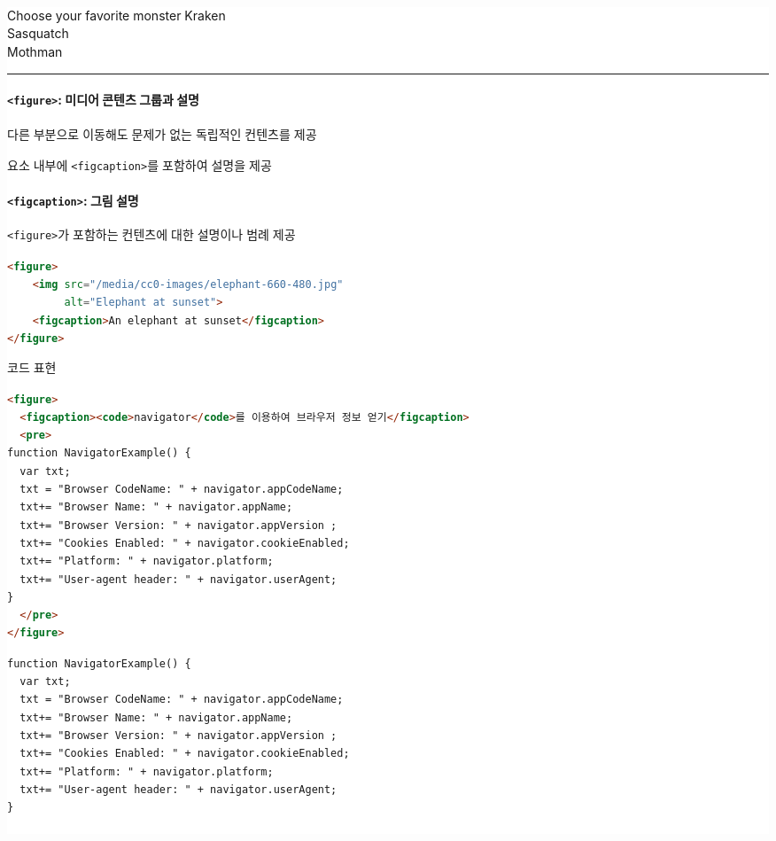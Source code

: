Choose your favorite monster Kraken\
Sasquatch\
Mothman

***

#### `<figure>`: 미디어 콘텐츠 그룹과 설명

다른 부분으로 이동해도 문제가 없는 독립적인 컨텐츠를 제공

요소 내부에 `<figcaption>`를 포함하여 설명을 제공

#### `<figcaption>`: 그림 설명

`<figure>`가 포함하는 컨텐츠에 대한 설명이나 범례 제공

```html
<figure>
    <img src="/media/cc0-images/elephant-660-480.jpg"
         alt="Elephant at sunset">
    <figcaption>An elephant at sunset</figcaption>
</figure>
```

코드 표현

```html
<figure>
  <figcaption><code>navigator</code>를 이용하여 브라우저 정보 얻기</figcaption>
  <pre>
function NavigatorExample() {
  var txt;
  txt = "Browser CodeName: " + navigator.appCodeName;
  txt+= "Browser Name: " + navigator.appName;
  txt+= "Browser Version: " + navigator.appVersion ;
  txt+= "Cookies Enabled: " + navigator.cookieEnabled;
  txt+= "Platform: " + navigator.platform;
  txt+= "User-agent header: " + navigator.userAgent;
}
  </pre>
</figure>
```

```
function NavigatorExample() {
  var txt;
  txt = "Browser CodeName: " + navigator.appCodeName;
  txt+= "Browser Name: " + navigator.appName;
  txt+= "Browser Version: " + navigator.appVersion ;
  txt+= "Cookies Enabled: " + navigator.cookieEnabled;
  txt+= "Platform: " + navigator.platform;
  txt+= "User-agent header: " + navigator.userAgent;
}
  
```
